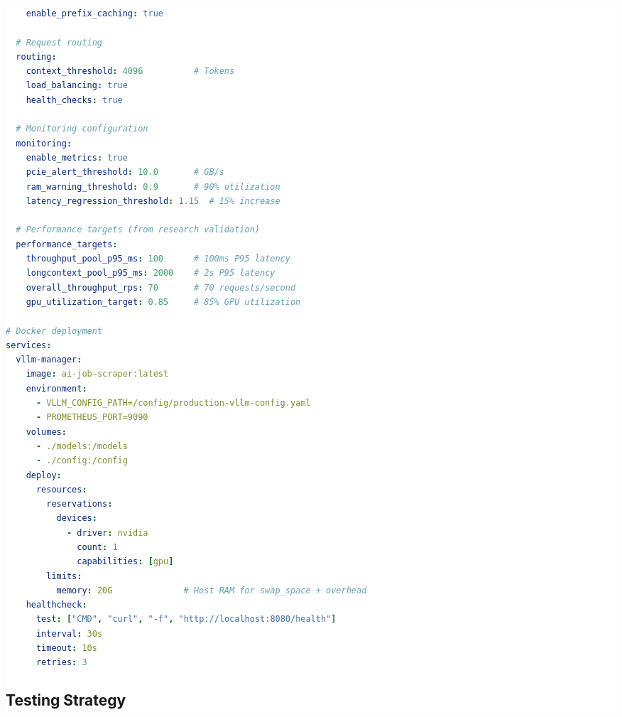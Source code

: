 ```yaml
    enable_prefix_caching: true
    
  # Request routing
  routing:
    context_threshold: 4096          # Tokens
    load_balancing: true
    health_checks: true
    
  # Monitoring configuration
  monitoring:
    enable_metrics: true
    pcie_alert_threshold: 10.0       # GB/s
    ram_warning_threshold: 0.9       # 90% utilization
    latency_regression_threshold: 1.15  # 15% increase
    
  # Performance targets (from research validation)
  performance_targets:
    throughput_pool_p95_ms: 100      # 100ms P95 latency
    longcontext_pool_p95_ms: 2000    # 2s P95 latency
    overall_throughput_rps: 70       # 70 requests/second
    gpu_utilization_target: 0.85     # 85% GPU utilization

# Docker deployment
services:
  vllm-manager:
    image: ai-job-scraper:latest
    environment:
      - VLLM_CONFIG_PATH=/config/production-vllm-config.yaml
      - PROMETHEUS_PORT=9090
    volumes:
      - ./models:/models
      - ./config:/config
    deploy:
      resources:
        reservations:
          devices:
            - driver: nvidia
              count: 1
              capabilities: [gpu]
        limits:
          memory: 20G              # Host RAM for swap_space + overhead
    healthcheck:
      test: ["CMD", "curl", "-f", "http://localhost:8080/health"]
      interval: 30s
      timeout: 10s
      retries: 3
```

## Testing Strategy

